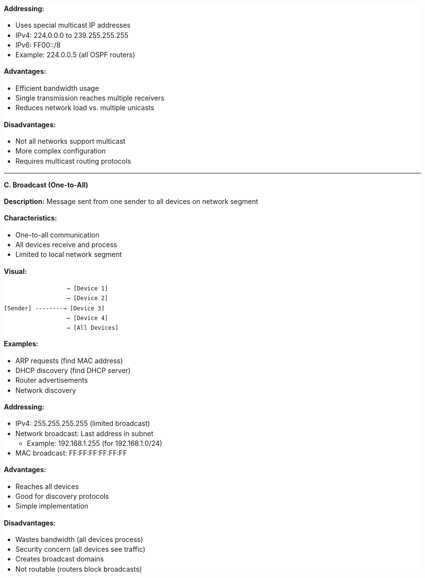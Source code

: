 **Addressing:**
- Uses special multicast IP addresses
- IPv4: 224.0.0.0 to 239.255.255.255
- IPv6: FF00::/8
- Example: 224.0.0.5 (all OSPF routers)

**Advantages:**
- Efficient bandwidth usage
- Single transmission reaches multiple receivers
- Reduces network load vs. multiple unicasts

**Disadvantages:**
- Not all networks support multicast
- More complex configuration
- Requires multicast routing protocols

---

**C. Broadcast (One-to-All)**

**Description:** Message sent from one sender to all devices on network segment

**Characteristics:**
- One-to-all communication
- All devices receive and process
- Limited to local network segment

**Visual:**
```
                  → [Device 1]
                  → [Device 2]
[Sender] --------→ [Device 3]
                  → [Device 4]
                  → [All Devices]
```

**Examples:**
- ARP requests (find MAC address)
- DHCP discovery (find DHCP server)
- Router advertisements
- Network discovery

**Addressing:**
- IPv4: 255.255.255.255 (limited broadcast)
- Network broadcast: Last address in subnet
  - Example: 192.168.1.255 (for 192.168.1.0/24)
- MAC broadcast: FF:FF:FF:FF:FF:FF

**Advantages:**
- Reaches all devices
- Good for discovery protocols
- Simple implementation

**Disadvantages:**
- Wastes bandwidth (all devices process)
- Security concern (all devices see traffic)
- Creates broadcast domains
- Not routable (routers block broadcasts)
